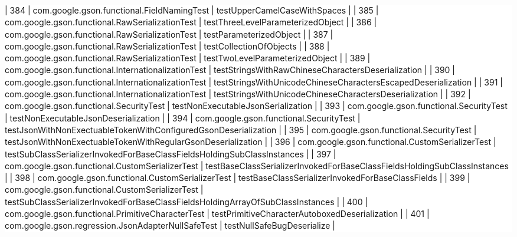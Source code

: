 | 384 | com.google.gson.functional.FieldNamingTest | testUpperCamelCaseWithSpaces |
| 385 | com.google.gson.functional.RawSerializationTest | testThreeLevelParameterizedObject |
| 386 | com.google.gson.functional.RawSerializationTest | testParameterizedObject |
| 387 | com.google.gson.functional.RawSerializationTest | testCollectionOfObjects |
| 388 | com.google.gson.functional.RawSerializationTest | testTwoLevelParameterizedObject |
| 389 | com.google.gson.functional.InternationalizationTest | testStringsWithRawChineseCharactersDeserialization |
| 390 | com.google.gson.functional.InternationalizationTest | testStringsWithUnicodeChineseCharactersEscapedDeserialization |
| 391 | com.google.gson.functional.InternationalizationTest | testStringsWithUnicodeChineseCharactersDeserialization |
| 392 | com.google.gson.functional.SecurityTest | testNonExecutableJsonSerialization |
| 393 | com.google.gson.functional.SecurityTest | testNonExecutableJsonDeserialization |
| 394 | com.google.gson.functional.SecurityTest | testJsonWithNonExectuableTokenWithConfiguredGsonDeserialization |
| 395 | com.google.gson.functional.SecurityTest | testJsonWithNonExectuableTokenWithRegularGsonDeserialization |
| 396 | com.google.gson.functional.CustomSerializerTest | testSubClassSerializerInvokedForBaseClassFieldsHoldingSubClassInstances |
| 397 | com.google.gson.functional.CustomSerializerTest | testBaseClassSerializerInvokedForBaseClassFieldsHoldingSubClassInstances |
| 398 | com.google.gson.functional.CustomSerializerTest | testBaseClassSerializerInvokedForBaseClassFields |
| 399 | com.google.gson.functional.CustomSerializerTest | testSubClassSerializerInvokedForBaseClassFieldsHoldingArrayOfSubClassInstances |
| 400 | com.google.gson.functional.PrimitiveCharacterTest | testPrimitiveCharacterAutoboxedDeserialization |
| 401 | com.google.gson.regression.JsonAdapterNullSafeTest | testNullSafeBugDeserialize |
